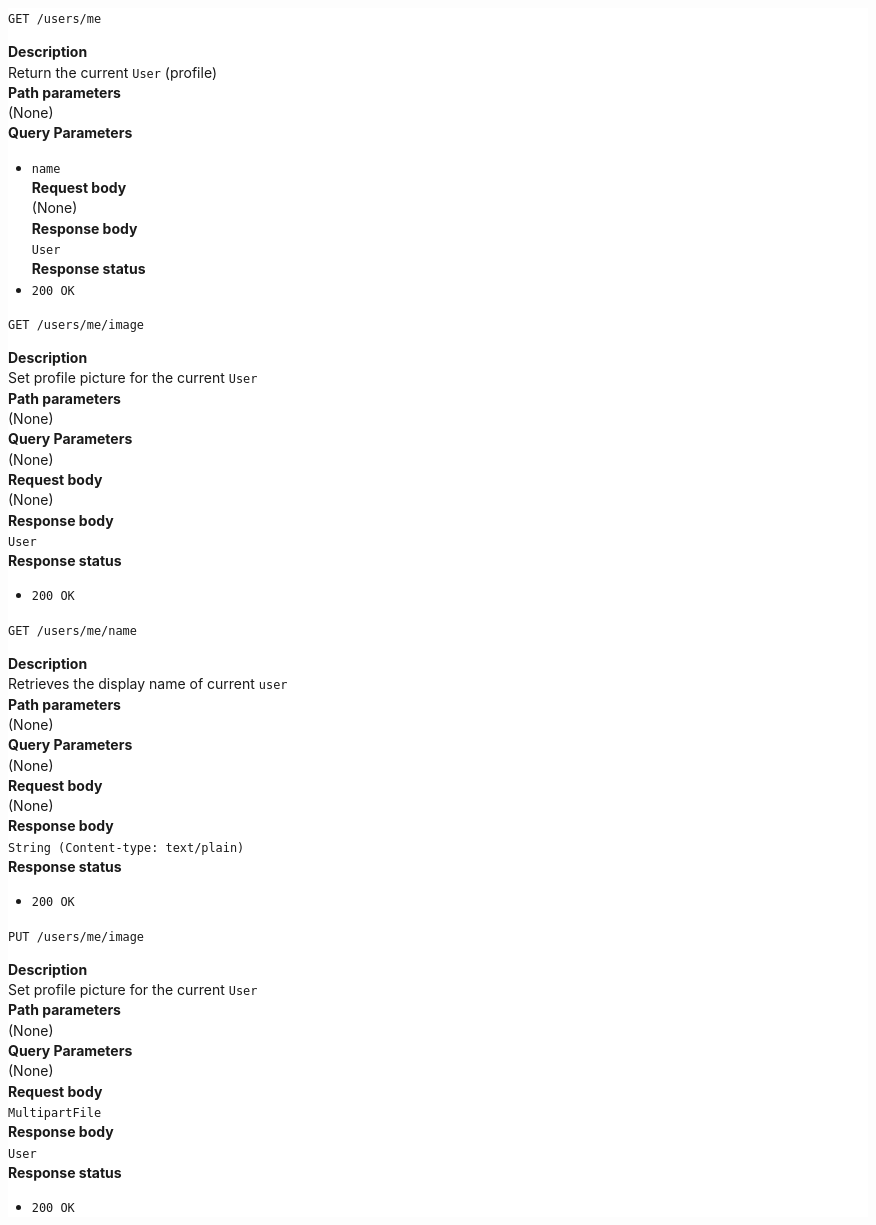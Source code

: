 `GET /users/me`

**Description**   
Return the current `User` (profile)  
**Path parameters**  
(None)  
**Query Parameters**     
- `name`  
**Request body**  
(None)  
**Response body**  
`User`  
**Response status**  
- `200 OK`

`GET /users/me/image`

**Description**  
Set profile picture for the current `User`  
**Path parameters**  
(None)  
**Query Parameters**  
(None)  
**Request body**  
(None)  
**Response body**  
`User`  
**Response status**    
- `200 OK`

`GET /users/me/name`

**Description**  
Retrieves the display name of current `user`  
**Path parameters**  
(None)  
**Query Parameters**  
(None)  
**Request body**  
(None)  
**Response body**  
`String (Content-type: text/plain)`  
**Response status**  
- `200 OK`

`PUT /users/me/image`

**Description**  
Set profile picture for the current `User`  
**Path parameters**  
(None)  
**Query Parameters**  
(None)  
**Request body**  
`MultipartFile`  
**Response body**  
`User`  
**Response status**    
- `200 OK`
